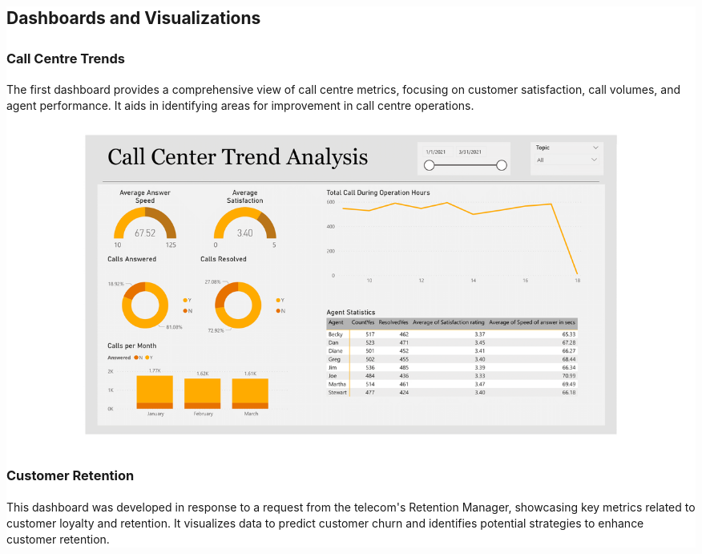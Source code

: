 </p>

## Dashboards and Visualizations

### Call Centre Trends

The first dashboard provides a comprehensive view of call centre metrics, focusing on customer satisfaction, call volumes, and agent performance. It aids in identifying areas for improvement in call centre operations. 


<p align="center">
    <img src="README%20assests/Call%20Centre%20Trends-1.png" alt="Call Centre Trends" style="width: 80%"/>
</p>

### Customer Retention

This dashboard was developed in response to a request from the telecom's Retention Manager, showcasing key metrics related to customer loyalty and retention. It visualizes data to predict customer churn and identifies potential strategies to enhance customer retention.



<p align="center">